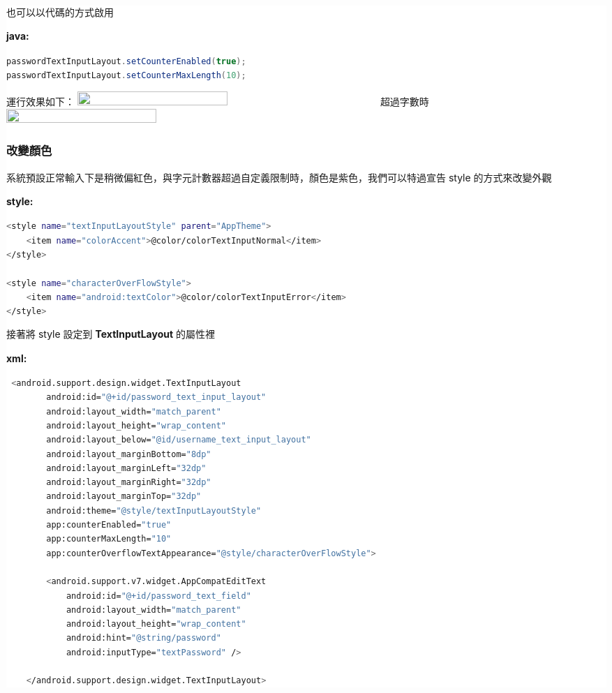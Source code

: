 也可以以代碼的方式啟用

**java:**
``` java
passwordTextInputLayout.setCounterEnabled(true);
passwordTextInputLayout.setCounterMaxLength(10);
```
運行效果如下：
<img src="textFields13.png" width=50% height=50% align=center/>
超過字數時
<img src="textFields14.png" width=50% height=50% align=center/>

### 改變顏色
系統預設正常輸入下是稍微偏紅色，與字元計數器超過自定義限制時，顏色是紫色，我們可以特過宣告 style 的方式來改變外觀

**style:**
``` bash
<style name="textInputLayoutStyle" parent="AppTheme">
    <item name="colorAccent">@color/colorTextInputNormal</item>
</style>

<style name="characterOverFlowStyle">
    <item name="android:textColor">@color/colorTextInputError</item>
</style>
```

接著將 style 設定到 **TextInputLayout** 的屬性裡

**xml:**
``` bash
 <android.support.design.widget.TextInputLayout
        android:id="@+id/password_text_input_layout"
        android:layout_width="match_parent"
        android:layout_height="wrap_content"
        android:layout_below="@id/username_text_input_layout"
        android:layout_marginBottom="8dp"
        android:layout_marginLeft="32dp"
        android:layout_marginRight="32dp"
        android:layout_marginTop="32dp"
        android:theme="@style/textInputLayoutStyle"
        app:counterEnabled="true"
        app:counterMaxLength="10"
        app:counterOverflowTextAppearance="@style/characterOverFlowStyle">

        <android.support.v7.widget.AppCompatEditText
            android:id="@+id/password_text_field"
            android:layout_width="match_parent"
            android:layout_height="wrap_content"
            android:hint="@string/password"
            android:inputType="textPassword" />

    </android.support.design.widget.TextInputLayout>
```
